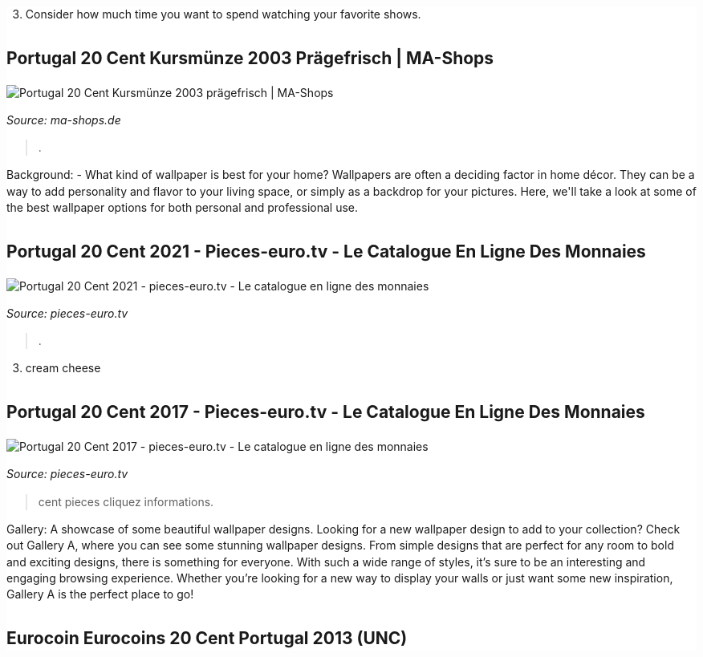 3. Consider how much time you want to spend watching your favorite shows.

    
## Portugal 20 Cent Kursmünze 2003 Prägefrisch | MA-Shops

<img loading=lazy src="https://img.ma-shops.de/fenzl/pic/83040_200320.jpg" onerror="this.onerror=null;this.src='https://tse2.mm.bing.net/th?id=OIP.eTat9R9gUzmq22yeItJ26wHaDp&amp;pid=15.1';" alt="Portugal 20 Cent Kursmünze 2003 prägefrisch | MA-Shops">

_Source: ma-shops.de_

>. 

	

Background: - What kind of wallpaper is best for your home?
Wallpapers are often a deciding factor in home décor. They can be a way to add personality and flavor to your living space, or simply as a backdrop for your pictures. Here, we'll take a look at some of the best wallpaper options for both personal and professional use.

    
## Portugal 20 Cent 2021 - Pieces-euro.tv - Le Catalogue En Ligne Des Monnaies

<img loading=lazy src="https://www.pieces-euro.tv/img03/Portugal-20-Cent-2021-3324000-162951819722468.jpg" onerror="this.onerror=null;this.src='https://tse2.mm.bing.net/th?id=OIP.2azX0goj3-uPHHdJfnsKggHaHX&amp;pid=15.1';" alt="Portugal 20 Cent 2021 - pieces-euro.tv - Le catalogue en ligne des monnaies">

_Source: pieces-euro.tv_

>. 

	

3. cream cheese 

    
## Portugal 20 Cent 2017 - Pieces-euro.tv - Le Catalogue En Ligne Des Monnaies

<img loading=lazy src="https://www.pieces-euro.tv/img03/Portugal-20-Cent-2017-3146350-155392742065459.jpg" onerror="this.onerror=null;this.src='https://tse1.mm.bing.net/th?id=OIP.8k-bwwqNB4aYGyyiRkicpAHaHj&amp;pid=15.1';" alt="Portugal 20 Cent 2017 - pieces-euro.tv - Le catalogue en ligne des monnaies">

_Source: pieces-euro.tv_

>cent pieces cliquez informations. 

	

Gallery: A showcase of some beautiful wallpaper designs.
Looking for a new wallpaper design to add to your collection? Check out Gallery A, where you can see some stunning wallpaper designs. From simple designs that are perfect for any room to bold and exciting designs, there is something for everyone. With such a wide range of styles, it’s sure to be an interesting and engaging browsing experience. Whether you’re looking for a new way to display your walls or just want some new inspiration, Gallery A is the perfect place to go!





	
	
    
## Eurocoin Eurocoins 20 Cent Portugal 2013 (UNC)
